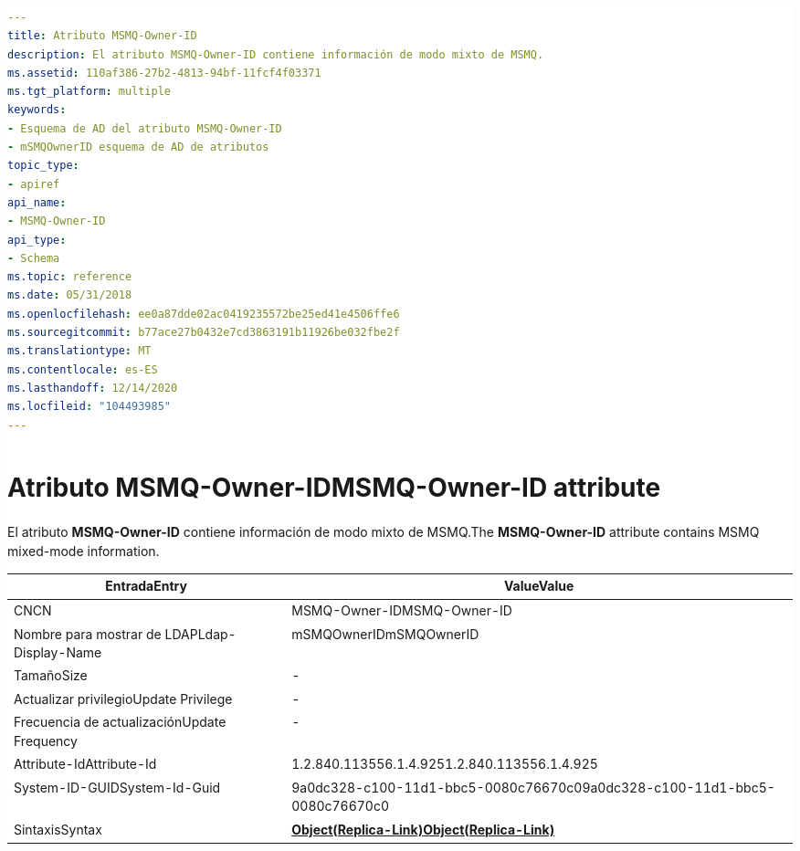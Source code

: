 ```yaml
---
title: Atributo MSMQ-Owner-ID
description: El atributo MSMQ-Owner-ID contiene información de modo mixto de MSMQ.
ms.assetid: 110af386-27b2-4813-94bf-11fcf4f03371
ms.tgt_platform: multiple
keywords:
- Esquema de AD del atributo MSMQ-Owner-ID
- mSMQOwnerID esquema de AD de atributos
topic_type:
- apiref
api_name:
- MSMQ-Owner-ID
api_type:
- Schema
ms.topic: reference
ms.date: 05/31/2018
ms.openlocfilehash: ee0a87dde02ac0419235572be25ed41e4506ffe6
ms.sourcegitcommit: b77ace27b0432e7cd3863191b11926be032fbe2f
ms.translationtype: MT
ms.contentlocale: es-ES
ms.lasthandoff: 12/14/2020
ms.locfileid: "104493985"
---
```

# <a name="msmq-owner-id-attribute"></a><span data-ttu-id="7d1c4-105">Atributo MSMQ-Owner-ID</span><span class="sxs-lookup"><span data-stu-id="7d1c4-105">MSMQ-Owner-ID attribute</span></span>

<span data-ttu-id="7d1c4-106">El atributo **MSMQ-Owner-ID** contiene información de modo mixto de MSMQ.</span><span class="sxs-lookup"><span data-stu-id="7d1c4-106">The **MSMQ-Owner-ID** attribute contains MSMQ mixed-mode information.</span></span>



| <span data-ttu-id="7d1c4-107">Entrada</span><span class="sxs-lookup"><span data-stu-id="7d1c4-107">Entry</span></span> | <span data-ttu-id="7d1c4-108">Value</span><span class="sxs-lookup"><span data-stu-id="7d1c4-108">Value</span></span> |
|-------------------|-------------------------------------------------------|
| <span data-ttu-id="7d1c4-109">CN</span><span class="sxs-lookup"><span data-stu-id="7d1c4-109">CN</span></span>                | <span data-ttu-id="7d1c4-110">MSMQ-Owner-ID</span><span class="sxs-lookup"><span data-stu-id="7d1c4-110">MSMQ-Owner-ID</span></span>                                         |
| <span data-ttu-id="7d1c4-111">Nombre para mostrar de LDAP</span><span class="sxs-lookup"><span data-stu-id="7d1c4-111">Ldap-Display-Name</span></span> | <span data-ttu-id="7d1c4-112">mSMQOwnerID</span><span class="sxs-lookup"><span data-stu-id="7d1c4-112">mSMQOwnerID</span></span>                                           |
| <span data-ttu-id="7d1c4-113">Tamaño</span><span class="sxs-lookup"><span data-stu-id="7d1c4-113">Size</span></span>              | \-                                                    |
| <span data-ttu-id="7d1c4-114">Actualizar privilegio</span><span class="sxs-lookup"><span data-stu-id="7d1c4-114">Update Privilege</span></span>  | \-                                                    |
| <span data-ttu-id="7d1c4-115">Frecuencia de actualización</span><span class="sxs-lookup"><span data-stu-id="7d1c4-115">Update Frequency</span></span>  | \-                                                    |
| <span data-ttu-id="7d1c4-116">Attribute-Id</span><span class="sxs-lookup"><span data-stu-id="7d1c4-116">Attribute-Id</span></span>      | <span data-ttu-id="7d1c4-117">1.2.840.113556.1.4.925</span><span class="sxs-lookup"><span data-stu-id="7d1c4-117">1.2.840.113556.1.4.925</span></span>                                |
| <span data-ttu-id="7d1c4-118">System-ID-GUID</span><span class="sxs-lookup"><span data-stu-id="7d1c4-118">System-Id-Guid</span></span>    | <span data-ttu-id="7d1c4-119">9a0dc328-c100-11d1-bbc5-0080c76670c0</span><span class="sxs-lookup"><span data-stu-id="7d1c4-119">9a0dc328-c100-11d1-bbc5-0080c76670c0</span></span>                  |
| <span data-ttu-id="7d1c4-120">Sintaxis</span><span class="sxs-lookup"><span data-stu-id="7d1c4-120">Syntax</span></span>            | [<span data-ttu-id="7d1c4-121">**Object(Replica-Link)**</span><span class="sxs-lookup"><span data-stu-id="7d1c4-121">**Object(Replica-Link)**</span></span>](s-object-replica-link.md) |
